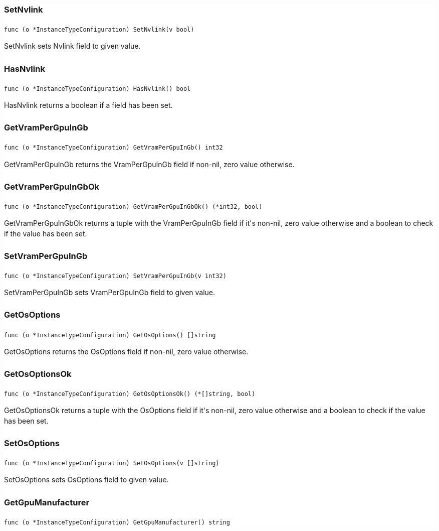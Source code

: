 ### SetNvlink

`func (o *InstanceTypeConfiguration) SetNvlink(v bool)`

SetNvlink sets Nvlink field to given value.

### HasNvlink

`func (o *InstanceTypeConfiguration) HasNvlink() bool`

HasNvlink returns a boolean if a field has been set.

### GetVramPerGpuInGb

`func (o *InstanceTypeConfiguration) GetVramPerGpuInGb() int32`

GetVramPerGpuInGb returns the VramPerGpuInGb field if non-nil, zero value otherwise.

### GetVramPerGpuInGbOk

`func (o *InstanceTypeConfiguration) GetVramPerGpuInGbOk() (*int32, bool)`

GetVramPerGpuInGbOk returns a tuple with the VramPerGpuInGb field if it's non-nil, zero value otherwise
and a boolean to check if the value has been set.

### SetVramPerGpuInGb

`func (o *InstanceTypeConfiguration) SetVramPerGpuInGb(v int32)`

SetVramPerGpuInGb sets VramPerGpuInGb field to given value.


### GetOsOptions

`func (o *InstanceTypeConfiguration) GetOsOptions() []string`

GetOsOptions returns the OsOptions field if non-nil, zero value otherwise.

### GetOsOptionsOk

`func (o *InstanceTypeConfiguration) GetOsOptionsOk() (*[]string, bool)`

GetOsOptionsOk returns a tuple with the OsOptions field if it's non-nil, zero value otherwise
and a boolean to check if the value has been set.

### SetOsOptions

`func (o *InstanceTypeConfiguration) SetOsOptions(v []string)`

SetOsOptions sets OsOptions field to given value.


### GetGpuManufacturer

`func (o *InstanceTypeConfiguration) GetGpuManufacturer() string`
